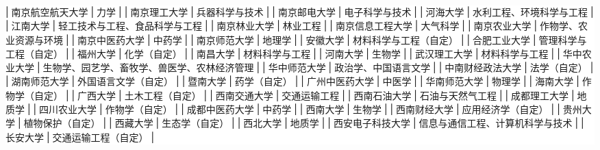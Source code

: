 | 南京航空航天大学 | 力学 |
| 南京理工大学 | 兵器科学与技术 |
| 南京邮电大学 | 电子科学与技术 |
| 河海大学 | 水利工程、环境科学与工程 |
| 江南大学 | 轻工技术与工程、食品科学与工程 |
| 南京林业大学 | 林业工程 |
| 南京信息工程大学 | 大气科学 |
| 南京农业大学 | 作物学、农业资源与环境 |
| 南京中医药大学 | 中药学 |
| 南京师范大学 | 地理学 |
| 安徽大学 | 材料科学与工程（自定） |
| 合肥工业大学 | 管理科学与工程（自定） |
| 福州大学 | 化学（自定） |
| 南昌大学 | 材料科学与工程 |
| 河南大学 | 生物学 |
| 武汉理工大学 | 材料科学与工程 |
| 华中农业大学 | 生物学、园艺学、畜牧学、兽医学、农林经济管理 |
| 华中师范大学 | 政治学、中国语言文学 |
| 中南财经政法大学 | 法学（自定） |
| 湖南师范大学 | 外国语言文学（自定） |
| 暨南大学 | 药学（自定） |
| 广州中医药大学 | 中医学 |
| 华南师范大学 | 物理学 |
| 海南大学 | 作物学（自定） |
| 广西大学 | 土木工程（自定） |
| 西南交通大学 | 交通运输工程 |
| 西南石油大学 | 石油与天然气工程 |
| 成都理工大学 | 地质学 |
| 四川农业大学 | 作物学（自定） |
| 成都中医药大学 | 中药学 |
| 西南大学 | 生物学 |
| 西南财经大学 | 应用经济学（自定） |
| 贵州大学 | 植物保护（自定） |
| 西藏大学 | 生态学（自定） |
| 西北大学 | 地质学 |
| 西安电子科技大学 | 信息与通信工程、计算机科学与技术 |
| 长安大学 | 交通运输工程（自定） |